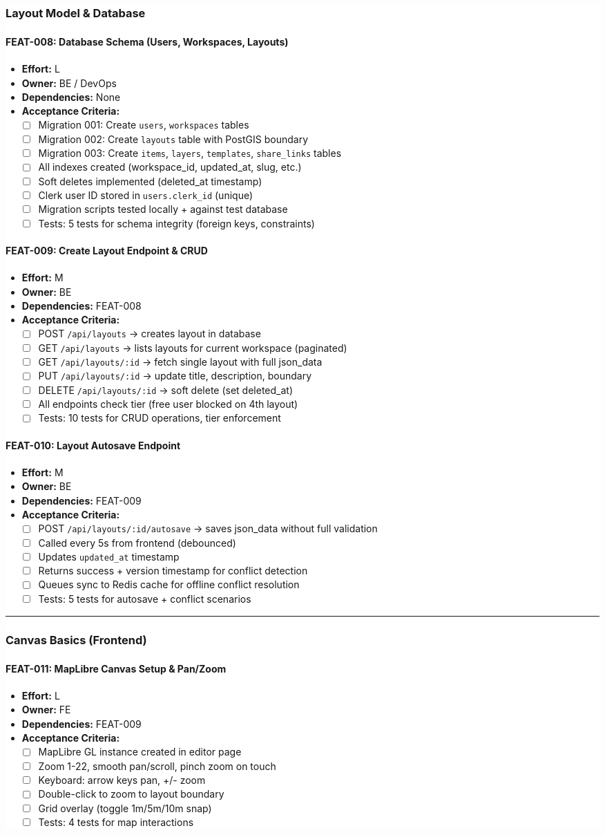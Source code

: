 
### Layout Model & Database

#### FEAT-008: Database Schema (Users, Workspaces, Layouts)
- **Effort:** L
- **Owner:** BE / DevOps
- **Dependencies:** None
- **Acceptance Criteria:**
  - [ ] Migration 001: Create `users`, `workspaces` tables
  - [ ] Migration 002: Create `layouts` table with PostGIS boundary
  - [ ] Migration 003: Create `items`, `layers`, `templates`, `share_links` tables
  - [ ] All indexes created (workspace_id, updated_at, slug, etc.)
  - [ ] Soft deletes implemented (deleted_at timestamp)
  - [ ] Clerk user ID stored in `users.clerk_id` (unique)
  - [ ] Migration scripts tested locally + against test database
  - [ ] Tests: 5 tests for schema integrity (foreign keys, constraints)

#### FEAT-009: Create Layout Endpoint & CRUD
- **Effort:** M
- **Owner:** BE
- **Dependencies:** FEAT-008
- **Acceptance Criteria:**
  - [ ] POST `/api/layouts` → creates layout in database
  - [ ] GET `/api/layouts` → lists layouts for current workspace (paginated)
  - [ ] GET `/api/layouts/:id` → fetch single layout with full json_data
  - [ ] PUT `/api/layouts/:id` → update title, description, boundary
  - [ ] DELETE `/api/layouts/:id` → soft delete (set deleted_at)
  - [ ] All endpoints check tier (free user blocked on 4th layout)
  - [ ] Tests: 10 tests for CRUD operations, tier enforcement

#### FEAT-010: Layout Autosave Endpoint
- **Effort:** M
- **Owner:** BE
- **Dependencies:** FEAT-009
- **Acceptance Criteria:**
  - [ ] POST `/api/layouts/:id/autosave` → saves json_data without full validation
  - [ ] Called every 5s from frontend (debounced)
  - [ ] Updates `updated_at` timestamp
  - [ ] Returns success + version timestamp for conflict detection
  - [ ] Queues sync to Redis cache for offline conflict resolution
  - [ ] Tests: 5 tests for autosave + conflict scenarios

---

### Canvas Basics (Frontend)

#### FEAT-011: MapLibre Canvas Setup & Pan/Zoom
- **Effort:** L
- **Owner:** FE
- **Dependencies:** FEAT-009
- **Acceptance Criteria:**
  - [ ] MapLibre GL instance created in editor page
  - [ ] Zoom 1-22, smooth pan/scroll, pinch zoom on touch
  - [ ] Keyboard: arrow keys pan, +/- zoom
  - [ ] Double-click to zoom to layout boundary
  - [ ] Grid overlay (toggle 1m/5m/10m snap)
  - [ ] Tests: 4 tests for map interactions
